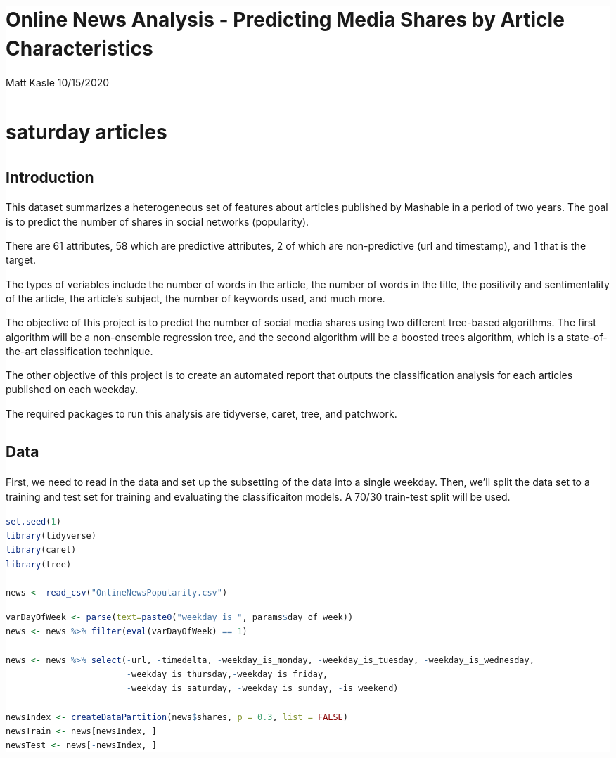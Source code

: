 Online News Analysis - Predicting Media Shares by Article
Characteristics
================
Matt Kasle
10/15/2020

# saturday articles

## Introduction

This dataset summarizes a heterogeneous set of features about articles
published by Mashable in a period of two years. The goal is to predict
the number of shares in social networks (popularity).

There are 61 attributes, 58 which are predictive attributes, 2 of which
are non-predictive (url and timestamp), and 1 that is the target.

The types of veriables include the number of words in the article, the
number of words in the title, the positivity and sentimentality of the
article, the article’s subject, the number of keywords used, and much
more.

The objective of this project is to predict the number of social media
shares using two different tree-based algorithms. The first algorithm
will be a non-ensemble regression tree, and the second algorithm will be
a boosted trees algorithm, which is a state-of-the-art classification
technique.

The other objective of this project is to create an automated report
that outputs the classification analysis for each articles published on
each weekday.

The required packages to run this analysis are tidyverse, caret, tree,
and patchwork.

## Data

First, we need to read in the data and set up the subsetting of the data
into a single weekday. Then, we’ll split the data set to a training and
test set for training and evaluating the classificaiton models. A 70/30
train-test split will be used.

``` r
set.seed(1)
library(tidyverse)
library(caret)
library(tree)

news <- read_csv("OnlineNewsPopularity.csv")
```

``` r
varDayOfWeek <- parse(text=paste0("weekday_is_", params$day_of_week))
news <- news %>% filter(eval(varDayOfWeek) == 1)

news <- news %>% select(-url, -timedelta, -weekday_is_monday, -weekday_is_tuesday, -weekday_is_wednesday,
                        -weekday_is_thursday,-weekday_is_friday, 
                        -weekday_is_saturday, -weekday_is_sunday, -is_weekend)

newsIndex <- createDataPartition(news$shares, p = 0.3, list = FALSE)
newsTrain <- news[newsIndex, ]
newsTest <- news[-newsIndex, ]
```
